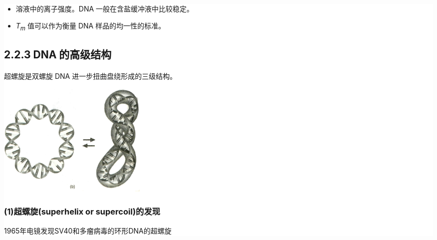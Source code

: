 + 溶液中的离子强度。DNA 一般在含盐缓冲液中比较稳定。

+ $T_m$ 值可以作为衡量 DNA 样品的均一性的标准。

## 2.2.3 DNA 的高级结构

超螺旋是双螺旋 DNA 进一步扭曲盘绕形成的三级结构。

<img src="Chap02DNA与染色体.assets/image-20221026192630372.png" alt="image-20221026192630372" style="zoom: 33%;" />

### (1)超螺旋(superhelix or supercoil)的发现

1965年电镜发现SV40和多瘤病毒的环形DNA的超螺旋
